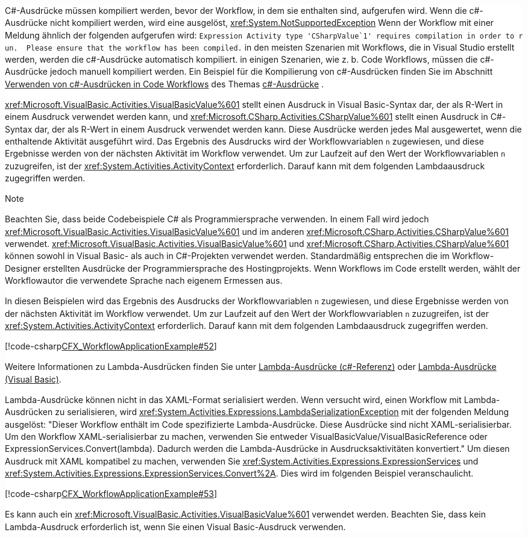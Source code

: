 C#-Ausdrücke müssen kompiliert werden, bevor der Workflow, in dem sie enthalten sind, aufgerufen wird. Wenn die c#-Ausdrücke nicht kompiliert werden, wird eine ausgelöst, <xref:System.NotSupportedException> Wenn der Workflow mit einer Meldung ähnlich der folgenden aufgerufen wird: ``Expression Activity type 'CSharpValue`1' requires compilation in order to run.  Please ensure that the workflow has been compiled.`` in den meisten Szenarien mit Workflows, die in Visual Studio erstellt werden, werden die c#-Ausdrücke automatisch kompiliert. in einigen Szenarien, wie z. b. Code Workflows, müssen die c#-Ausdrücke jedoch manuell kompiliert werden. Ein Beispiel für die Kompilierung von c#-Ausdrücken finden Sie im Abschnitt [Verwenden von c#-Ausdrücken in Code Workflows](csharp-expressions.md#CodeWorkflows) des Themas [c#-Ausdrücke](csharp-expressions.md) .  
  
 <xref:Microsoft.VisualBasic.Activities.VisualBasicValue%601> stellt einen Ausdruck in Visual Basic-Syntax dar, der als R-Wert in einem Ausdruck verwendet werden kann, und <xref:Microsoft.CSharp.Activities.CSharpValue%601> stellt einen Ausdruck in C#-Syntax dar, der als R-Wert in einem Ausdruck verwendet werden kann. Diese Ausdrücke werden jedes Mal ausgewertet, wenn die enthaltende Aktivität ausgeführt wird. Das Ergebnis des Ausdrucks wird der Workflowvariablen `n` zugewiesen, und diese Ergebnisse werden von der nächsten Aktivität im Workflow verwendet. Um zur Laufzeit auf den Wert der Workflowvariablen `n` zuzugreifen, ist der <xref:System.Activities.ActivityContext> erforderlich. Darauf kann mit dem folgenden Lambdaausdruck zugegriffen werden.  
  
> [!NOTE]
> Beachten Sie, dass beide Codebeispiele C# als Programmiersprache verwenden. In einem Fall wird jedoch <xref:Microsoft.VisualBasic.Activities.VisualBasicValue%601> und im anderen <xref:Microsoft.CSharp.Activities.CSharpValue%601> verwendet. <xref:Microsoft.VisualBasic.Activities.VisualBasicValue%601> und <xref:Microsoft.CSharp.Activities.CSharpValue%601> können sowohl in Visual Basic- als auch in C#-Projekten verwendet werden. Standardmäßig entsprechen die im Workflow-Designer erstellten Ausdrücke der Programmiersprache des Hostingprojekts. Wenn Workflows im Code erstellt werden, wählt der Workflowautor die verwendete Sprache nach eigenem Ermessen aus.  
  
 In diesen Beispielen wird das Ergebnis des Ausdrucks der Workflowvariablen `n` zugewiesen, und diese Ergebnisse werden von der nächsten Aktivität im Workflow verwendet. Um zur Laufzeit auf den Wert der Workflowvariablen `n` zuzugreifen, ist der <xref:System.Activities.ActivityContext> erforderlich. Darauf kann mit dem folgenden Lambdaausdruck zugegriffen werden.  
  
 [!code-csharp[CFX_WorkflowApplicationExample#52](~/samples/snippets/csharp/VS_Snippets_CFX/cfx_workflowapplicationexample/cs/program.cs#52)]  
  
 Weitere Informationen zu Lambda-Ausdrücken finden Sie unter [Lambda-Ausdrücke (c#-Referenz)](../../csharp/language-reference/operators/lambda-expressions.md) oder [Lambda-Ausdrücke (Visual Basic)](../../visual-basic/programming-guide/language-features/procedures/lambda-expressions.md).  
  
 Lambda-Ausdrücke können nicht in das XAML-Format serialisiert werden. Wenn versucht wird, einen Workflow mit Lambda-Ausdrücken zu serialisieren, wird <xref:System.Activities.Expressions.LambdaSerializationException> mit der folgenden Meldung ausgelöst: "Dieser Workflow enthält im Code spezifizierte Lambda-Ausdrücke. Diese Ausdrücke sind nicht XAML-serialisierbar. Um den Workflow XAML-serialisierbar zu machen, verwenden Sie entweder VisualBasicValue/VisualBasicReference oder ExpressionServices.Convert(lambda). Dadurch werden die Lambda-Ausdrücke in Ausdrucksaktivitäten konvertiert." Um diesen Ausdruck mit XAML kompatibel zu machen, verwenden Sie <xref:System.Activities.Expressions.ExpressionServices> und <xref:System.Activities.Expressions.ExpressionServices.Convert%2A>. Dies wird im folgenden Beispiel veranschaulicht.  
  
 [!code-csharp[CFX_WorkflowApplicationExample#53](~/samples/snippets/csharp/VS_Snippets_CFX/cfx_workflowapplicationexample/cs/program.cs#53)]  
  
 Es kann auch ein <xref:Microsoft.VisualBasic.Activities.VisualBasicValue%601> verwendet werden. Beachten Sie, dass kein Lambda-Ausdruck erforderlich ist, wenn Sie einen Visual Basic-Ausdruck verwenden.  
  